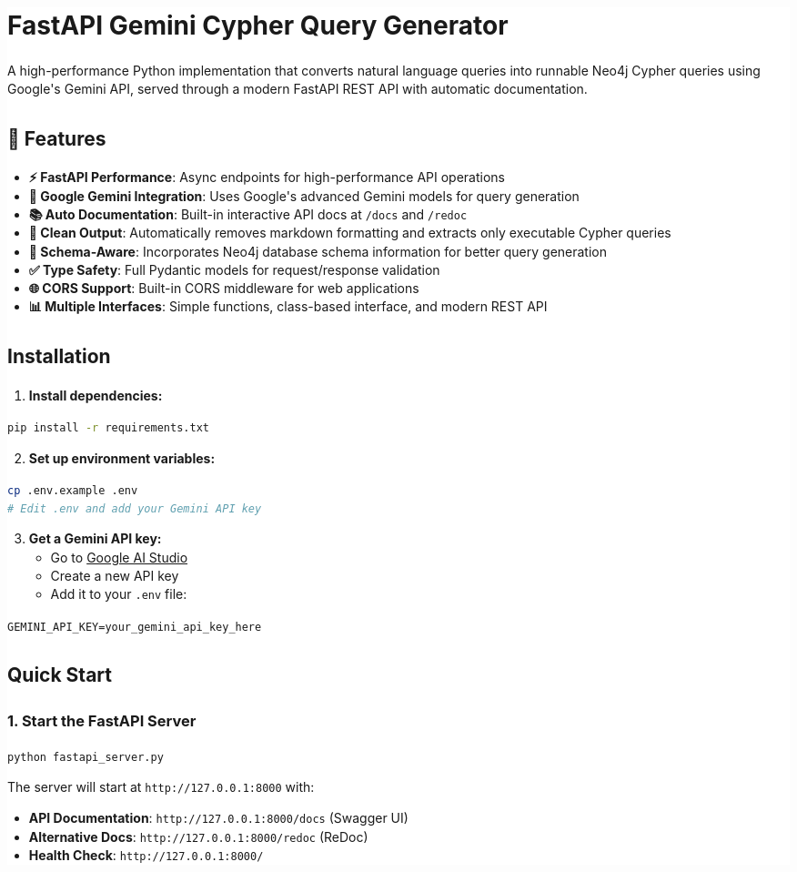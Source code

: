 # FastAPI Gemini Cypher Query Generator

A high-performance Python implementation that converts natural language queries into runnable Neo4j Cypher queries using Google's Gemini API, served through a modern FastAPI REST API with automatic documentation.

## 🚀 Features

- **⚡ FastAPI Performance**: Async endpoints for high-performance API operations
- **🤖 Google Gemini Integration**: Uses Google's advanced Gemini models for query generation
- **📚 Auto Documentation**: Built-in interactive API docs at `/docs` and `/redoc`
- **🔧 Clean Output**: Automatically removes markdown formatting and extracts only executable Cypher queries
- **🎯 Schema-Aware**: Incorporates Neo4j database schema information for better query generation
- **✅ Type Safety**: Full Pydantic models for request/response validation
- **🌐 CORS Support**: Built-in CORS middleware for web applications
- **📊 Multiple Interfaces**: Simple functions, class-based interface, and modern REST API

## Installation

1. **Install dependencies:**
```bash
pip install -r requirements.txt
```

2. **Set up environment variables:**
```bash
cp .env.example .env
# Edit .env and add your Gemini API key
```

3. **Get a Gemini API key:**
   - Go to [Google AI Studio](https://makersuite.google.com/app/apikey)
   - Create a new API key
   - Add it to your `.env` file:
```
GEMINI_API_KEY=your_gemini_api_key_here
```

## Quick Start

### 1. Start the FastAPI Server

```bash
python fastapi_server.py
```

The server will start at `http://127.0.0.1:8000` with:
- **API Documentation**: `http://127.0.0.1:8000/docs` (Swagger UI)
- **Alternative Docs**: `http://127.0.0.1:8000/redoc` (ReDoc)
- **Health Check**: `http://127.0.0.1:8000/`

